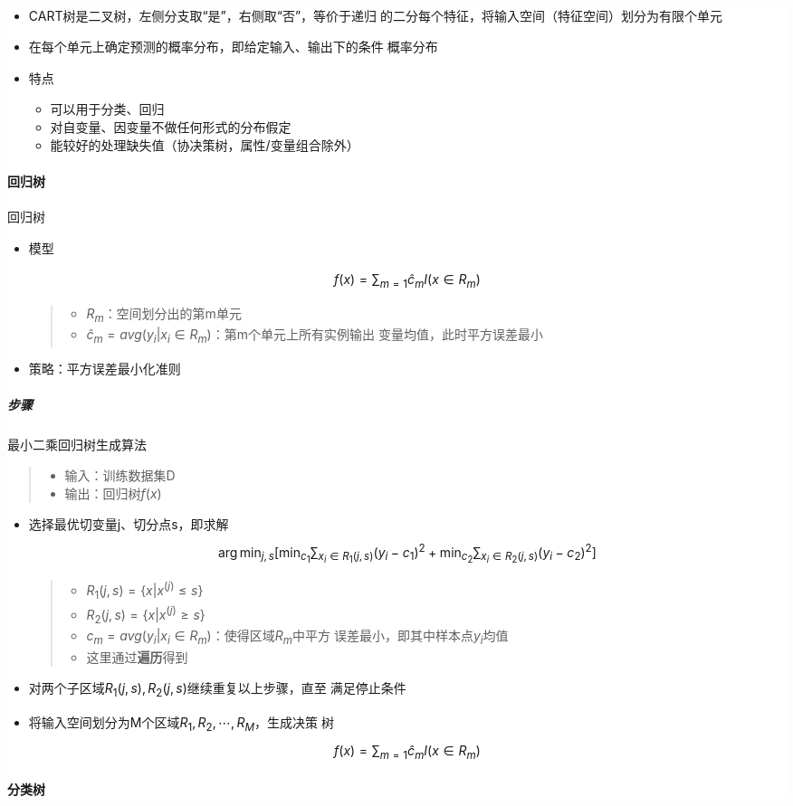 -	CART树是二叉树，左侧分支取“是”，右侧取“否”，等价于递归
	的二分每个特征，将输入空间（特征空间）划分为有限个单元

-	在每个单元上确定预测的概率分布，即给定输入、输出下的条件		概率分布

-	特点
	-	可以用于分类、回归
	-	对自变量、因变量不做任何形式的分布假定
	-	能较好的处理缺失值（协决策树，属性/变量组合除外）

####	回归树

回归树

-	模型

	$$
	f(x) = \sum_{m=1} \hat c_m I(x \in R_m)
	$$

	> - $R_m$：空间划分出的第m单元
	> - $\hat c_m=avg(y_i|x_i \in R_m)$：第m个单元上所有实例输出
		变量均值，此时平方误差最小

-	策略：平方误差最小化准则

#####	步骤

最小二乘回归树生成算法

> - 输入：训练数据集D
> - 输出：回归树$f(x)$

-	选择最优切变量j、切分点s，即求解
	$$
	\arg\min_{j,s} [\min_{c_1} \sum_{x_i \in R_1(j,s)}
		(y_i - c_1)^2 + \min_{c_2}
		\sum_{x_i \in R_2(j,s)} (y_i - c_2)^2
	]
	$$

	> - $R_1(j,s) = \{x|x^{(j)} \leq s\}$
	> - $R_2(j,s) = \{x|x^{(j)} \geq s\}$
	> - $c_m = avg(y_i|x_i \in R_m)$：使得区域$R_m$中平方
		误差最小，即其中样本点$y_i$均值
	> - 这里通过**遍历**得到
	
-	对两个子区域$R_1(j,s), R_2(j,s)$继续重复以上步骤，直至
	满足停止条件

-	将输入空间划分为M个区域$R_1, R_2, \cdots, R_M$，生成决策
	树
	$$
	f(x) = \sum_{m=1} \hat c_m I(x \in R_m)
	$$

####	分类树
